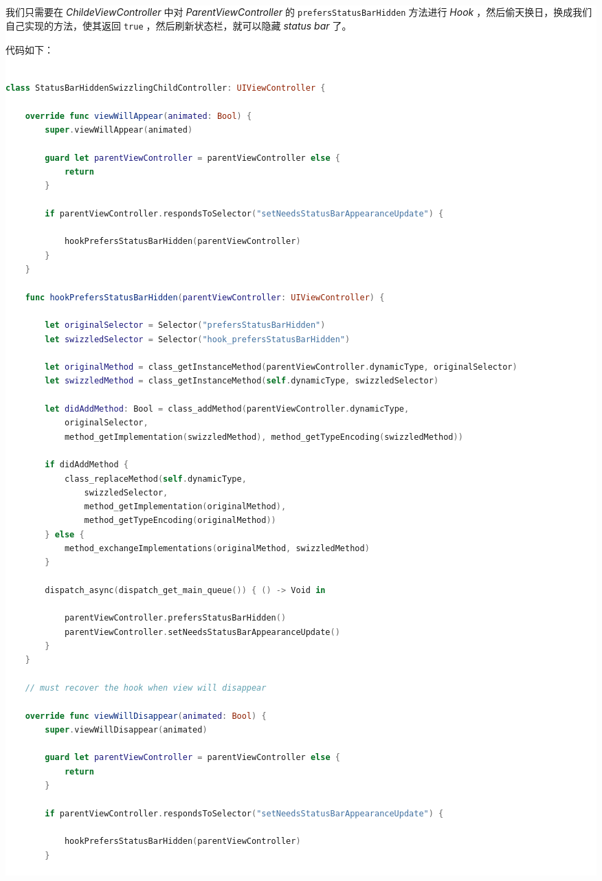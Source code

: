 我们只需要在 *ChildeViewController* 中对 *ParentViewController* 的 `prefersStatusBarHidden` 方法进行 *Hook* ，然后偷天换日，换成我们自己实现的方法，使其返回 `true` ，然后刷新状态栏，就可以隐藏 *status bar* 了。

代码如下：

```swift

class StatusBarHiddenSwizzlingChildController: UIViewController {

	override func viewWillAppear(animated: Bool) {
        super.viewWillAppear(animated)
        
        guard let parentViewController = parentViewController else {
            return
        }
        
        if parentViewController.respondsToSelector("setNeedsStatusBarAppearanceUpdate") {
            
            hookPrefersStatusBarHidden(parentViewController)
        }
    }
    
    func hookPrefersStatusBarHidden(parentViewController: UIViewController) {
        
        let originalSelector = Selector("prefersStatusBarHidden")
        let swizzledSelector = Selector("hook_prefersStatusBarHidden")
        
        let originalMethod = class_getInstanceMethod(parentViewController.dynamicType, originalSelector)
        let swizzledMethod = class_getInstanceMethod(self.dynamicType, swizzledSelector)
        
        let didAddMethod: Bool = class_addMethod(parentViewController.dynamicType,
            originalSelector,
            method_getImplementation(swizzledMethod), method_getTypeEncoding(swizzledMethod))
        
        if didAddMethod {
            class_replaceMethod(self.dynamicType,
                swizzledSelector,
                method_getImplementation(originalMethod),
                method_getTypeEncoding(originalMethod))
        } else {
            method_exchangeImplementations(originalMethod, swizzledMethod)
        }
        
        dispatch_async(dispatch_get_main_queue()) { () -> Void in
        
            parentViewController.prefersStatusBarHidden()
            parentViewController.setNeedsStatusBarAppearanceUpdate()
        }
    }
    
    // must recover the hook when view will disappear
    
    override func viewWillDisappear(animated: Bool) {
        super.viewWillDisappear(animated)
        
        guard let parentViewController = parentViewController else {
            return
        }
        
        if parentViewController.respondsToSelector("setNeedsStatusBarAppearanceUpdate") {
            
            hookPrefersStatusBarHidden(parentViewController)
        }
        
```
